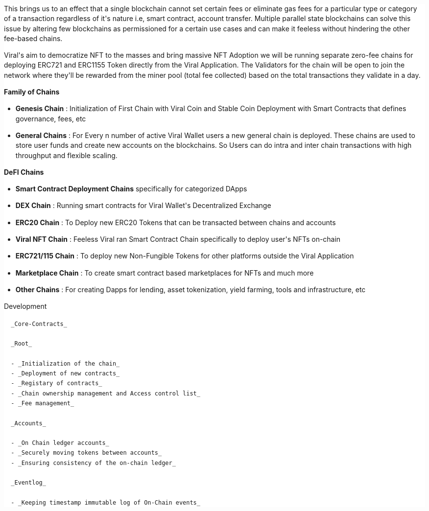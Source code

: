 This brings us to an effect that a single blockchain cannot set certain fees or eliminate gas fees for a particular type or category of a transaction regardless of it's nature i.e, smart contract, account transfer. Multiple parallel state blockchains can solve this issue by altering few blockchains as permissioned for a certain use cases and can make it feeless without hindering the other fee-based chains.

Viral's aim to democratize NFT to the masses and bring massive NFT Adoption we will be running separate zero-fee chains for deploying ERC721 and ERC1155 Token directly from the Viral Application. The Validators for the chain will be open to join the network where they'll be rewarded from the miner pool (total fee collected) based on the total transactions they validate in a day.

**Family of Chains**

- **Genesis Chain** : Initialization of First Chain with Viral Coin and Stable Coin Deployment with Smart Contracts that defines governance, fees, etc

- **General Chains** : For Every n number of active Viral Wallet users a new general chain is deployed. These chains are used to store user funds and create new accounts on the blockchains. So Users can do intra and inter chain transactions with high throughput and flexible scaling.

**DeFI Chains**

- **Smart Contract Deployment Chains** specifically for categorized DApps

- **DEX Chain** : Running smart contracts for Viral Wallet's Decentralized Exchange

- **ERC20 Chain** : To Deploy new ERC20 Tokens that can be transacted between chains and accounts

- **Viral NFT Chain** : Feeless Viral ran Smart Contract Chain specifically to deploy user's NFTs on-chain

- **ERC721/115 Chain** : To deploy new Non-Fungible Tokens for other platforms outside the Viral Application

- **Marketplace Chain** : To create smart contract based marketplaces for NFTs and much more

- **Other Chains** : For creating Dapps for lending, asset tokenization, yield farming, tools and infrastructure, etc

Development

      _Core-Contracts_

      _Root_

      - _Initialization of the chain_
      - _Deployment of new contracts_
      - _Registary of contracts_
      - _Chain ownership management and Access control list_
      - _Fee management_

      _Accounts_

      - _On Chain ledger accounts_
      - _Securely moving tokens between accounts_
      - _Ensuring consistency of the on-chain ledger_

      _Eventlog_

      - _Keeping timestamp immutable log of On-Chain events_
